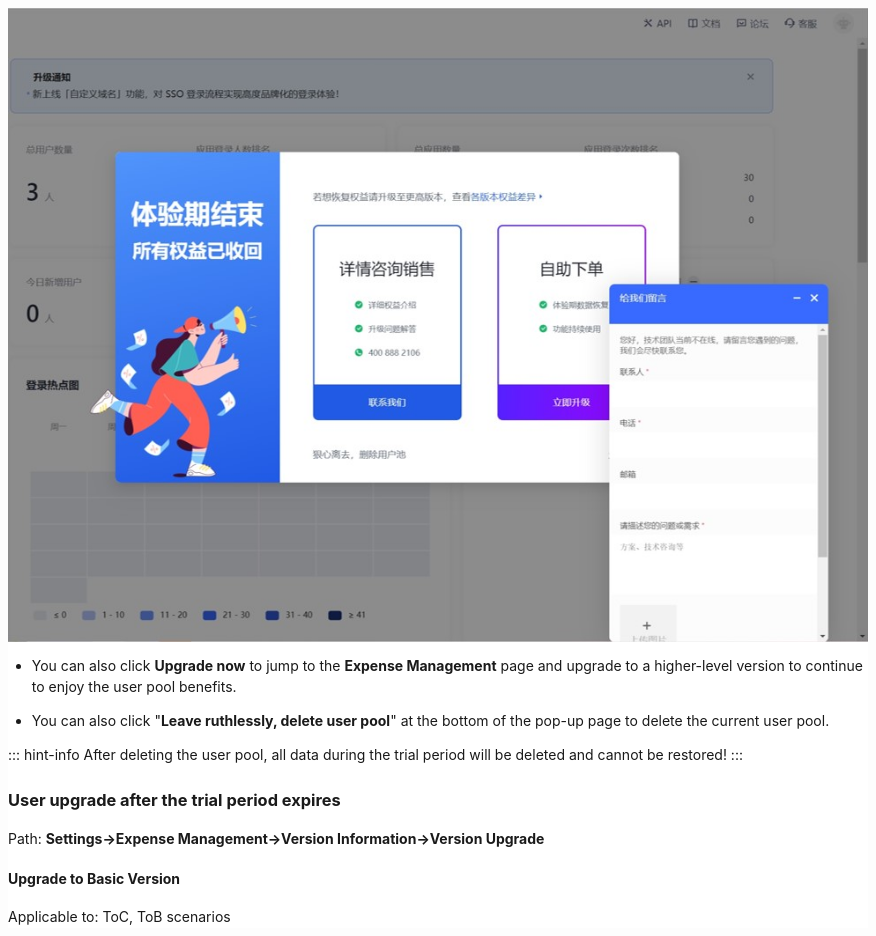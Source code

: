 <img src="./images/contact-after-expiration.jpg" style="display:block;margin: 0 auto;">

* You can also click **Upgrade now** to jump to the **Expense Management** page and upgrade to a higher-level version to continue to enjoy the user pool benefits.

* You can also click "**Leave ruthlessly, delete user pool**" at the bottom of the pop-up page to delete the current user pool.

::: hint-info
After deleting the user pool, all data during the trial period will be deleted and cannot be restored!
:::

### User upgrade after the trial period expires

Path: **Settings->Expense Management->Version Information->Version Upgrade**

#### Upgrade to Basic Version

Applicable to: ToC, ToB scenarios
